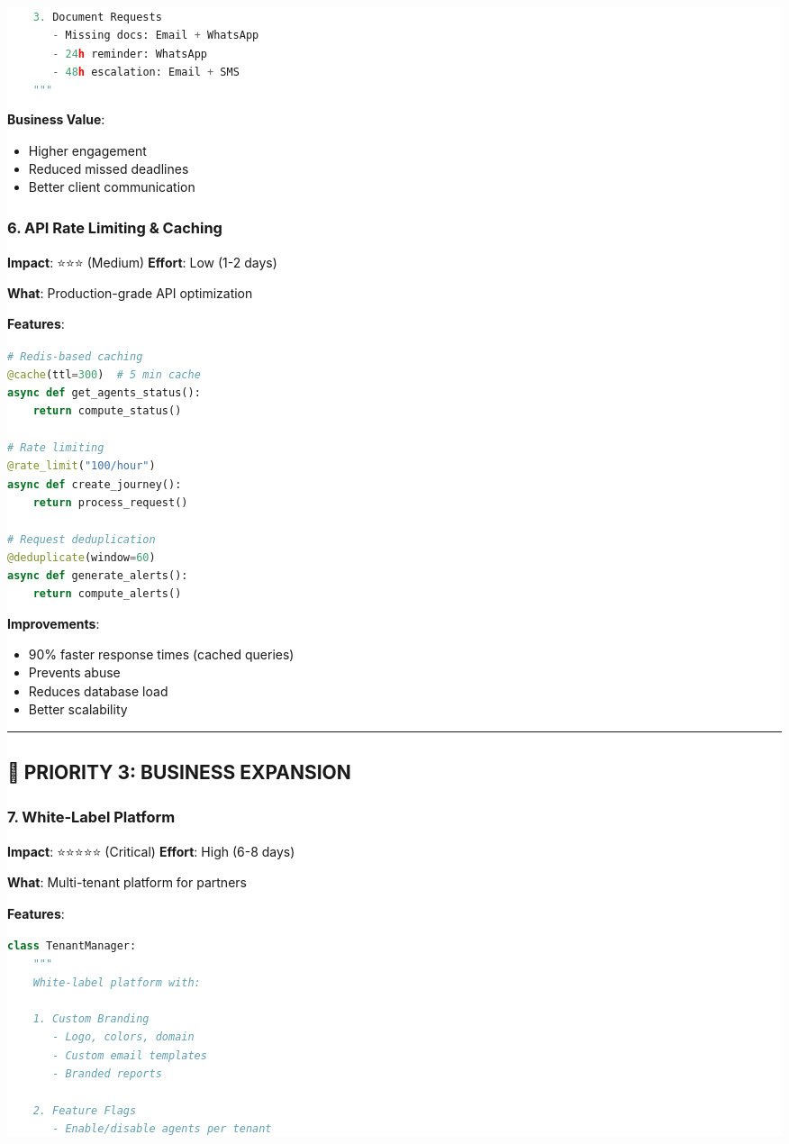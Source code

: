 ```python
    3. Document Requests
       - Missing docs: Email + WhatsApp
       - 24h reminder: WhatsApp
       - 48h escalation: Email + SMS
    """
```

**Business Value**:
- Higher engagement
- Reduced missed deadlines
- Better client communication

### **6. API Rate Limiting & Caching**
**Impact**: ⭐⭐⭐ (Medium)
**Effort**: Low (1-2 days)

**What**: Production-grade API optimization

**Features**:
```python
# Redis-based caching
@cache(ttl=300)  # 5 min cache
async def get_agents_status():
    return compute_status()

# Rate limiting
@rate_limit("100/hour")
async def create_journey():
    return process_request()

# Request deduplication
@deduplicate(window=60)
async def generate_alerts():
    return compute_alerts()
```

**Improvements**:
- 90% faster response times (cached queries)
- Prevents abuse
- Reduces database load
- Better scalability

---

## 🎯 PRIORITY 3: BUSINESS EXPANSION

### **7. White-Label Platform**
**Impact**: ⭐⭐⭐⭐⭐ (Critical)
**Effort**: High (6-8 days)

**What**: Multi-tenant platform for partners

**Features**:
```python
class TenantManager:
    """
    White-label platform with:
    
    1. Custom Branding
       - Logo, colors, domain
       - Custom email templates
       - Branded reports
    
    2. Feature Flags
       - Enable/disable agents per tenant
```